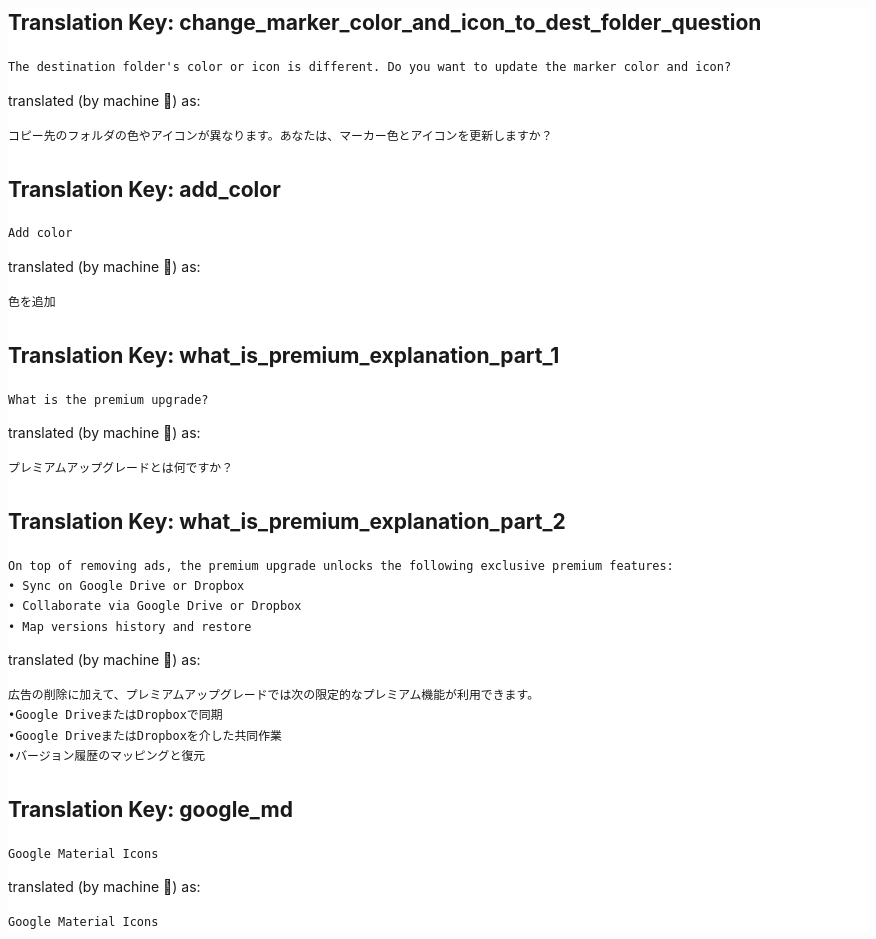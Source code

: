 
## Translation Key: change_marker_color_and_icon_to_dest_folder_question
```
The destination folder's color or icon is different. Do you want to update the marker color and icon?
```
translated (by machine 🤖) as:
```
コピー先のフォルダの色やアイコンが異なります。あなたは、マーカー色とアイコンを更新しますか？
```


## Translation Key: add_color
```
Add color
```
translated (by machine 🤖) as:
```
色を追加
```


## Translation Key: what_is_premium_explanation_part_1
```
What is the premium upgrade?
```
translated (by machine 🤖) as:
```
プレミアムアップグレードとは何ですか？
```


## Translation Key: what_is_premium_explanation_part_2
```
On top of removing ads, the premium upgrade unlocks the following exclusive premium features:
• Sync on Google Drive or Dropbox
• Collaborate via Google Drive or Dropbox
• Map versions history and restore
```
translated (by machine 🤖) as:
```
広告の削除に加えて、プレミアムアップグレードでは次の限定的なプレミアム機能が利用できます。
•Google DriveまたはDropboxで同期
•Google DriveまたはDropboxを介した共同作業
•バージョン履歴のマッピングと復元
```


## Translation Key: google_md
```
Google Material Icons
```
translated (by machine 🤖) as:
```
Google Material Icons
```
